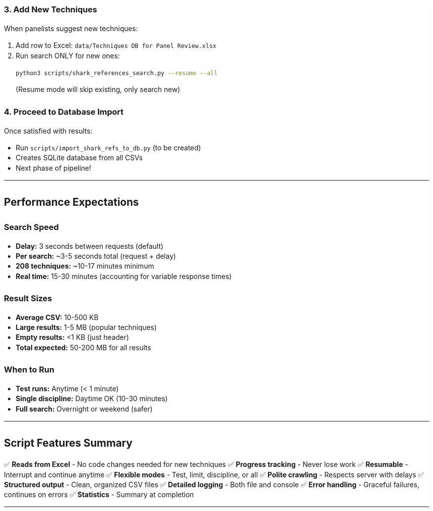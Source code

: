 ### 3. Add New Techniques

When panelists suggest new techniques:
1. Add row to Excel: `data/Techniques DB for Panel Review.xlsx`
2. Run search ONLY for new ones:
   ```bash
   python3 scripts/shark_references_search.py --resume --all
   ```
   (Resume mode will skip existing, only search new)

### 4. Proceed to Database Import

Once satisfied with results:
- Run `scripts/import_shark_refs_to_db.py` (to be created)
- Creates SQLite database from all CSVs
- Next phase of pipeline!

---

## Performance Expectations

### Search Speed
- **Delay:** 3 seconds between requests (default)
- **Per search:** ~3-5 seconds total (request + delay)
- **208 techniques:** ~10-17 minutes minimum
- **Real time:** 15-30 minutes (accounting for variable response times)

### Result Sizes
- **Average CSV:** 10-500 KB
- **Large results:** 1-5 MB (popular techniques)
- **Empty results:** <1 KB (just header)
- **Total expected:** 50-200 MB for all results

### When to Run
- **Test runs:** Anytime (< 1 minute)
- **Single discipline:** Daytime OK (10-30 minutes)
- **Full search:** Overnight or weekend (safer)

---

## Script Features Summary

✅ **Reads from Excel** - No code changes needed for new techniques
✅ **Progress tracking** - Never lose work
✅ **Resumable** - Interrupt and continue anytime
✅ **Flexible modes** - Test, limit, discipline, or all
✅ **Polite crawling** - Respects server with delays
✅ **Structured output** - Clean, organized CSV files
✅ **Detailed logging** - Both file and console
✅ **Error handling** - Graceful failures, continues on errors
✅ **Statistics** - Summary at completion

---